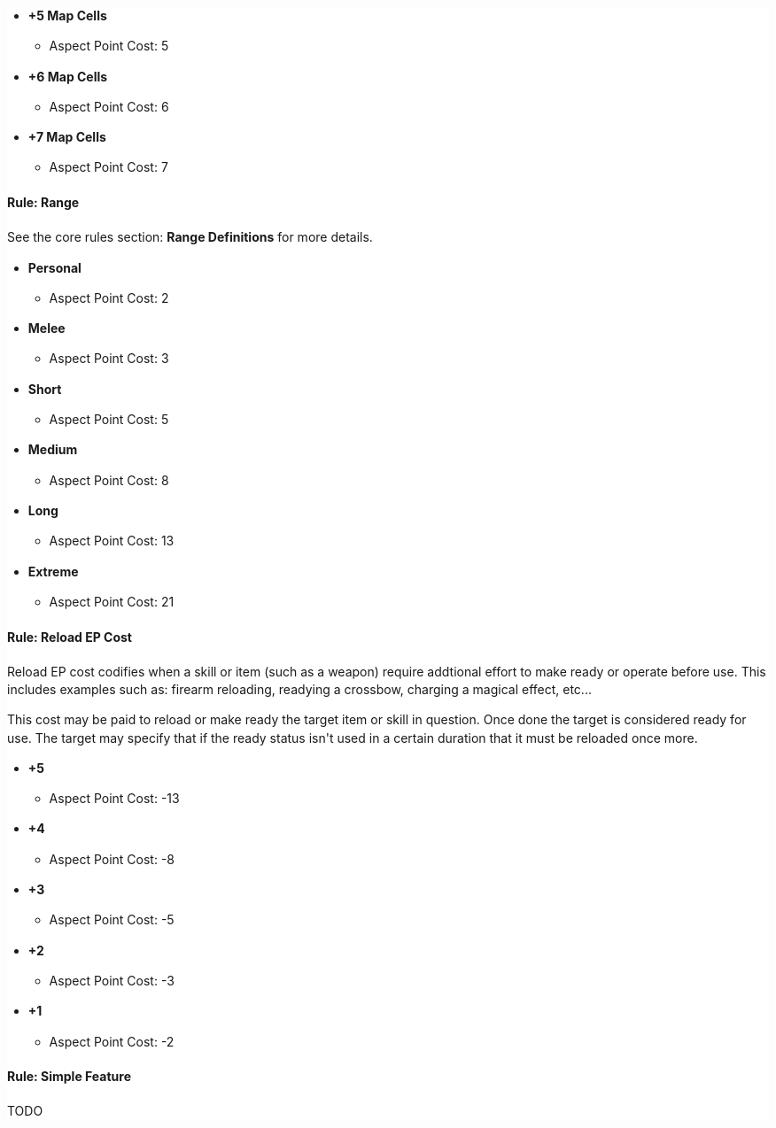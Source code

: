 * **+5 Map Cells**
	* Aspect Point Cost: 5

* **+6 Map Cells**
	* Aspect Point Cost: 6

* **+7 Map Cells**
	* Aspect Point Cost: 7

#### Rule: Range
See the core rules section: **Range Definitions** for more details.

* **Personal**
	* Aspect Point Cost: 2

* **Melee**
	* Aspect Point Cost: 3

* **Short**
	* Aspect Point Cost: 5

* **Medium**
	* Aspect Point Cost: 8

* **Long**
	* Aspect Point Cost: 13

* **Extreme**
	* Aspect Point Cost: 21

#### Rule: Reload EP Cost
Reload EP cost codifies when a skill or item (such as a weapon) require addtional effort to make ready
or operate before use. This includes examples such as: firearm reloading, readying a crossbow,
charging a magical effect, etc...

This cost may be paid to reload or make ready the target item or skill in question. Once done the target
is considered ready for use. The target may specify that if the ready status isn't used in a certain
duration that it must be reloaded once more.

* **+5**
	* Aspect Point Cost: -13

* **+4**
	* Aspect Point Cost: -8

* **+3**
	* Aspect Point Cost: -5

* **+2**
	* Aspect Point Cost: -3

* **+1**
	* Aspect Point Cost: -2

#### Rule: Simple Feature
TODO
